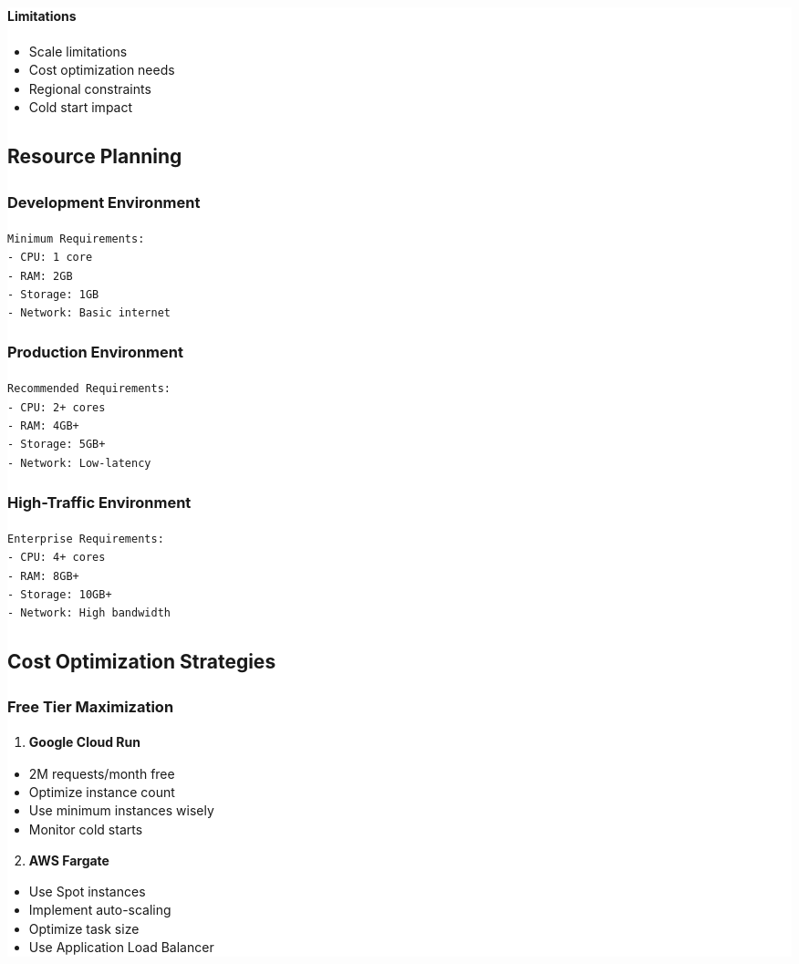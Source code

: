 #### Limitations
- Scale limitations
- Cost optimization needs
- Regional constraints
- Cold start impact

## Resource Planning

### Development Environment
```bash
Minimum Requirements:
- CPU: 1 core
- RAM: 2GB
- Storage: 1GB
- Network: Basic internet
```

### Production Environment
```bash
Recommended Requirements:
- CPU: 2+ cores
- RAM: 4GB+
- Storage: 5GB+
- Network: Low-latency
```

### High-Traffic Environment
```bash
Enterprise Requirements:
- CPU: 4+ cores
- RAM: 8GB+
- Storage: 10GB+
- Network: High bandwidth
```

## Cost Optimization Strategies

### Free Tier Maximization
1. **Google Cloud Run**
  - 2M requests/month free
  - Optimize instance count
  - Use minimum instances wisely
  - Monitor cold starts

2. **AWS Fargate**
  - Use Spot instances
  - Implement auto-scaling
  - Optimize task size
  - Use Application Load Balancer
